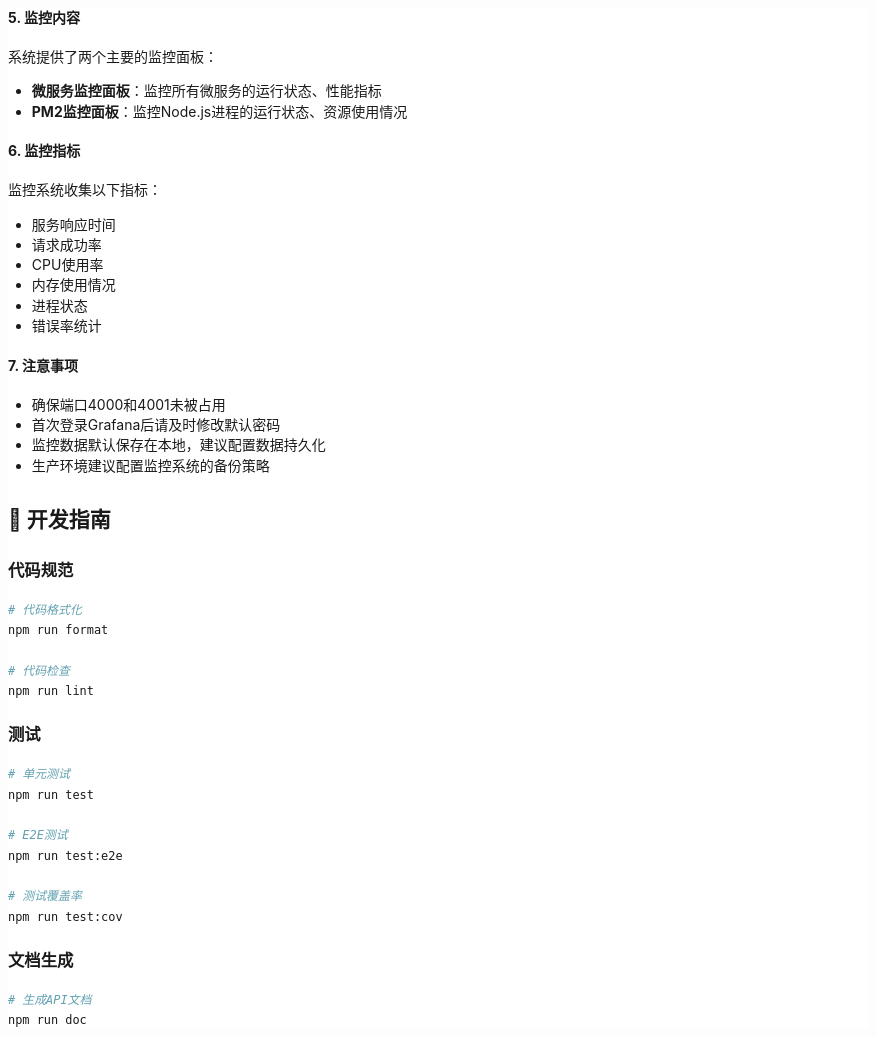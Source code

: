 #### 5. 监控内容

系统提供了两个主要的监控面板：

- **微服务监控面板**：监控所有微服务的运行状态、性能指标
- **PM2监控面板**：监控Node.js进程的运行状态、资源使用情况

#### 6. 监控指标

监控系统收集以下指标：

- 服务响应时间
- 请求成功率
- CPU使用率
- 内存使用情况
- 进程状态
- 错误率统计

#### 7. 注意事项

- 确保端口4000和4001未被占用
- 首次登录Grafana后请及时修改默认密码
- 监控数据默认保存在本地，建议配置数据持久化
- 生产环境建议配置监控系统的备份策略

## 📝 开发指南

### 代码规范

```bash
# 代码格式化
npm run format

# 代码检查
npm run lint
```

### 测试

```bash
# 单元测试
npm run test

# E2E测试
npm run test:e2e

# 测试覆盖率
npm run test:cov
```

### 文档生成

```bash
# 生成API文档
npm run doc
```

